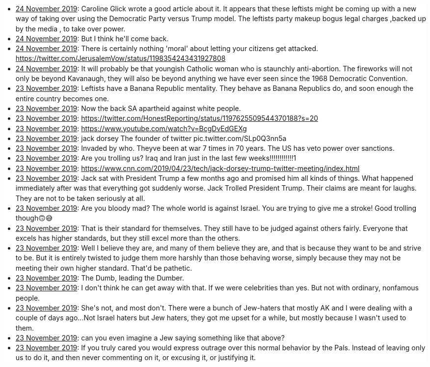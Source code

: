 * [24 November 2019](https://web.archive.org/web/20191124070259/https://twitter.com/GlennnRoss/status/1198496108894400512): Caroline Glick wrote a good article about it. It appears that these leftists might be coming up with a new way of taking over using the Democratic Party versus Trump model. The leftists party makeup bogus legal charges ,backed up by the media , to take over power.
* [24 November 2019](https://web.archive.org/web/20191124065219/https://twitter.com/GlennnRoss/status/1198492824670474240): But I think he'll come back.
* [24 November 2019](https://web.archive.org/web/20191124070049/https://twitter.com/GlennnRoss/status/1198491077319315457): There is certainly nothing 'moral' about letting your citizens get attacked. https://twitter.com/JerusalemVow/status/1198354243431927808
* [24 November 2019](https://web.archive.org/web/20191124063827/https://twitter.com/GlennnRoss/status/1198488399889481728): It will probably be that youngish Catholic woman who is staunchly anti-abortion.  The fireworks will not only be beyond Kavanaugh, they will also be beyond anything we have ever seen since the 1968 Democratic Convention.
* [23 November 2019](https://web.archive.org/web/20191123175740/https://twitter.com/GlennnRoss/status/1198293571205582848): Leftists have a Banana Republic mentality.  They behave as Banana Republics do, and soon enough the entire country becomes one.
* [23 November 2019](https://web.archive.org/web/20191123232701/https://twitter.com/GlennnRoss/status/1198288249195773955): Now the back SA apartheid against white people.
* [23 November 2019](https://web.archive.org/web/20191123232651/https://twitter.com/GlennnRoss/status/1198287568753905666): https://twitter.com/HonestReporting/status/1197625509544370188?s=20
* [23 November 2019](https://web.archive.org/web/20191123170052/https://twitter.com/GlennnRoss/status/1198283800641523712): https://www.youtube.com/watch?v=BcgDvEdGEXg
* [23 November 2019](https://web.archive.org/web/20191123171355/https://twitter.com/GlennnRoss/status/1198283316501385216): jack dorsey  The founder of twitter pic.twitter.com/SLp0Q3nn5a
* [23 November 2019](https://web.archive.org/web/20191123165045/https://twitter.com/GlennnRoss/status/1198281142614577152): Invaded by who.  Theyve been at war 7 times in 70 years.  The US has veto power over sanctions.
* [23 November 2019](https://web.archive.org/web/20191123165209/https://twitter.com/GlennnRoss/status/1198280805740634113): Are you trolling us?  Iraq and Iran just in the last few weeks!!!!!!!!!!!!1
* [23 November 2019](https://web.archive.org/web/20191123170943/https://twitter.com/GlennnRoss/status/1198280492849733632): https://www.cnn.com/2019/04/23/tech/jack-dorsey-trump-twitter-meeting/index.html
* [23 November 2019](https://web.archive.org/web/20191123164706/https://twitter.com/GlennnRoss/status/1198279770460577794): Jack sat with President Trump a few months ago and promised him all kinds of things.  What happened immediately after was that everything got suddenly worse.  Jack Trolled President Trump.  Their claims are meant for laughs.  They are not to be taken seriously at all.
* [23 November 2019](https://web.archive.org/web/20191123164532/https://twitter.com/GlennnRoss/status/1198278965099745280): Are you bloody mad? The whole world is against Israel. You are trying to give me a stroke!  Good trolling though🙃😅
* [23 November 2019](https://web.archive.org/web/20191123165201/https://twitter.com/GlennnRoss/status/1198278615458291712): That is their standard for themselves.  They still have to be judged against others fairly. Everyone that excels has higher standards, but they still excel more than the others.
* [23 November 2019](https://web.archive.org/web/20191123165821/https://twitter.com/GlennnRoss/status/1198278116168388608): Well I believe they are, and many of them believe they are, and that is because they want to be and strive to be. But it is entirely twisted to judge them more harshly than those behaving worse, simply because they may not be meeting their own higher standard. That'd be pathetic.
* [23 November 2019](https://web.archive.org/web/20191123231911/https://twitter.com/GlennnRoss/status/1198276212281544705): The Dumb, leading the Dumber.
* [23 November 2019](https://web.archive.org/web/20191123163304/https://twitter.com/GlennnRoss/status/1198275173067247616): I don't think he can get away with that.  If we were celebrities than yes.  But not with ordinary, nonfamous people.
* [23 November 2019](https://web.archive.org/web/20191123163506/https://twitter.com/GlennnRoss/status/1198274788059467776): She's not, and most don't. There were a bunch of Jew-haters that mostly AK and I were dealing with a couple of days ago...Not Israel haters but Jew haters, they got me upset for a while, but mostly because I wasn't used to them.
* [23 November 2019](https://web.archive.org/web/20191123162426/https://twitter.com/GlennnRoss/status/1198273685951569922): can you even imagine a Jew saying something like that above?
* [23 November 2019](https://web.archive.org/web/20191123163754/https://twitter.com/GlennnRoss/status/1198273222875238400): If you truly cared you would express outrage over this normal behavior by the Pals.  Instead of leaving only us to do it, and then never commenting on it, or excusing it, or justifying it.